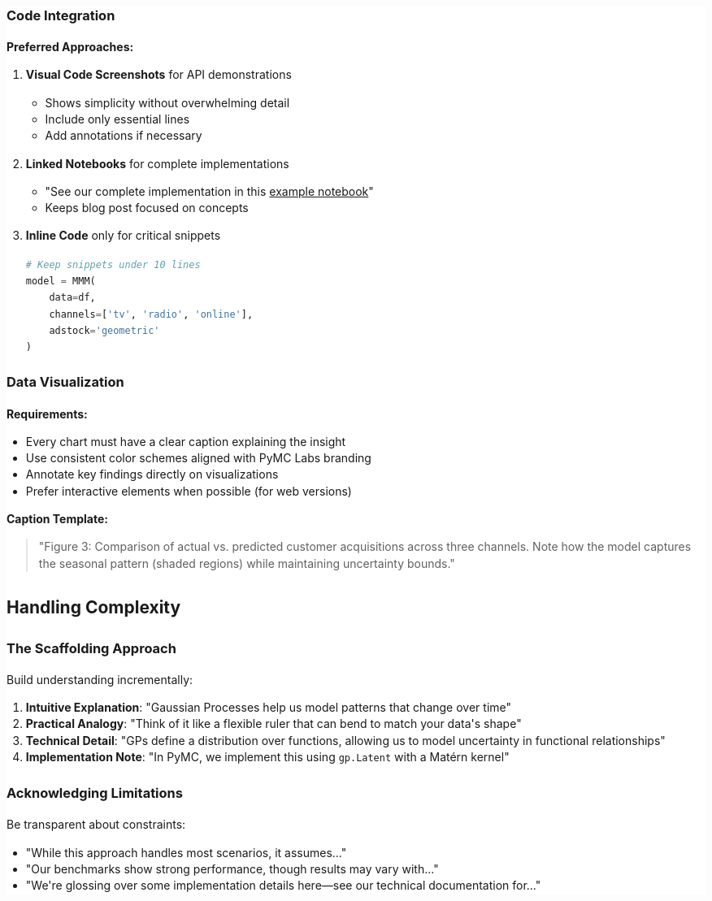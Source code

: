 ### Code Integration

**Preferred Approaches:**

1. **Visual Code Screenshots** for API demonstrations
   - Shows simplicity without overwhelming detail
   - Include only essential lines
   - Add annotations if necessary

2. **Linked Notebooks** for complete implementations
   - "See our complete implementation in this [example notebook](link)"
   - Keeps blog post focused on concepts

3. **Inline Code** only for critical snippets
   ```python
   # Keep snippets under 10 lines
   model = MMM(
       data=df,
       channels=['tv', 'radio', 'online'],
       adstock='geometric'
   )
   ```

### Data Visualization

**Requirements:**
- Every chart must have a clear caption explaining the insight
- Use consistent color schemes aligned with PyMC Labs branding
- Annotate key findings directly on visualizations
- Prefer interactive elements when possible (for web versions)

**Caption Template:**
> "Figure 3: Comparison of actual vs. predicted customer acquisitions across three channels. Note how the model captures the seasonal pattern (shaded regions) while maintaining uncertainty bounds."

## Handling Complexity

### The Scaffolding Approach

Build understanding incrementally:

1. **Intuitive Explanation**: "Gaussian Processes help us model patterns that change over time"
2. **Practical Analogy**: "Think of it like a flexible ruler that can bend to match your data's shape"
3. **Technical Detail**: "GPs define a distribution over functions, allowing us to model uncertainty in functional relationships"
4. **Implementation Note**: "In PyMC, we implement this using `gp.Latent` with a Matérn kernel"

### Acknowledging Limitations

Be transparent about constraints:
- "While this approach handles most scenarios, it assumes..."
- "Our benchmarks show strong performance, though results may vary with..."
- "We're glossing over some implementation details here—see our technical documentation for..."
